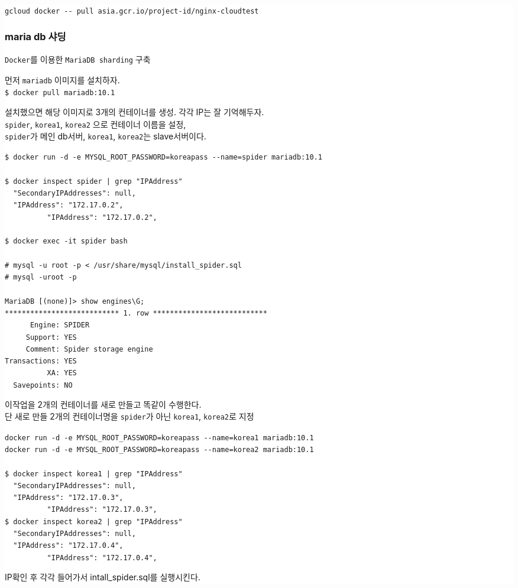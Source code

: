 `gcloud docker -- pull asia.gcr.io/project-id/nginx-cloudtest`

### maria db 샤딩

`Docker`를 이용한 `MariaDB sharding` 구축 


먼저 `mariadb` 이미지를 설치하자.  
`$ docker pull mariadb:10.1`

설치했으면 해당 이미지로 3개의 컨테이너를 생성. 각각 IP는 잘 기억해두자.  
`spider`, `korea1`, `korea2` 으로 컨테이너 이름을 설정,  
`spider`가 메인 db서버, `korea1`, `korea2`는 slave서버이다.  

```
$ docker run -d -e MYSQL_ROOT_PASSWORD=koreapass --name=spider mariadb:10.1

$ docker inspect spider | grep "IPAddress"
  "SecondaryIPAddresses": null,
  "IPAddress": "172.17.0.2",
          "IPAddress": "172.17.0.2",

$ docker exec -it spider bash

# mysql -u root -p < /usr/share/mysql/install_spider.sql
# mysql -uroot -p

MariaDB [(none)]> show engines\G;
*************************** 1. row ***************************
      Engine: SPIDER
     Support: YES
     Comment: Spider storage engine
Transactions: YES
          XA: YES
  Savepoints: NO
```

이작업을 2개의 컨테이너를 새로 만들고 똑같이 수행한다.  
단 새로 만들 2개의 컨테이너명을 `spider`가 아닌 `korea1`, `korea2`로 지정  

```
docker run -d -e MYSQL_ROOT_PASSWORD=koreapass --name=korea1 mariadb:10.1
docker run -d -e MYSQL_ROOT_PASSWORD=koreapass --name=korea2 mariadb:10.1

$ docker inspect korea1 | grep "IPAddress"
  "SecondaryIPAddresses": null,
  "IPAddress": "172.17.0.3",
          "IPAddress": "172.17.0.3",
$ docker inspect korea2 | grep "IPAddress"
  "SecondaryIPAddresses": null,
  "IPAddress": "172.17.0.4",
          "IPAddress": "172.17.0.4",
```

IP확인 후 각각 들어가서 intall_spider.sql를 실행시킨다.  
